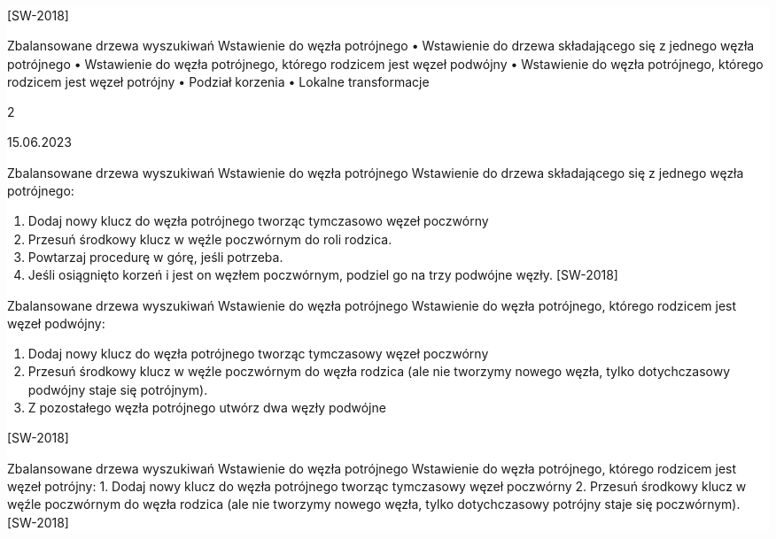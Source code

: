[SW-2018]

Zbalansowane drzewa wyszukiwań
Wstawienie do węzła potrójnego
• Wstawienie do drzewa składającego się z jednego węzła
potrójnego
• Wstawienie do węzła potrójnego, którego rodzicem jest węzeł
podwójny
• Wstawienie do węzła potrójnego, którego rodzicem jest węzeł
potrójny
• Podział korzenia
• Lokalne transformacje

2


15.06.2023

Zbalansowane drzewa wyszukiwań
Wstawienie do węzła potrójnego
Wstawienie do drzewa składającego się z jednego
węzła potrójnego:
1. Dodaj nowy klucz do węzła potrójnego tworząc
tymczasowo węzeł poczwórny
2. Przesuń środkowy klucz w węźle poczwórnym
do roli rodzica.
3. Powtarzaj procedurę w górę, jeśli potrzeba.
4. Jeśli osiągnięto korzeń i jest on węzłem
poczwórnym, podziel go na trzy podwójne
węzły.
[SW-2018]

Zbalansowane drzewa wyszukiwań
Wstawienie do węzła potrójnego
Wstawienie do węzła potrójnego, którego
rodzicem jest węzeł podwójny:
1. Dodaj nowy klucz do węzła potrójnego tworząc
tymczasowy węzeł poczwórny
2. Przesuń środkowy klucz w węźle poczwórnym
do węzła rodzica (ale nie tworzymy nowego
węzła, tylko dotychczasowy podwójny staje się
potrójnym).
3. Z pozostałego węzła potrójnego utwórz dwa
węzły podwójne

[SW-2018]

Zbalansowane drzewa wyszukiwań
Wstawienie do węzła potrójnego
Wstawienie do węzła potrójnego, którego
rodzicem jest węzeł potrójny:
1.
﻿Dodaj nowy klucz do węzła potrójnego tworząc
tymczasowy węzeł poczwórny
2. Przesuń środkowy klucz w węźle poczwórnym
do węzła rodzica (ale nie tworzymy nowego
węzła, tylko dotychczasowy potrójny staje się
poczwórnym).
[SW-2018]
